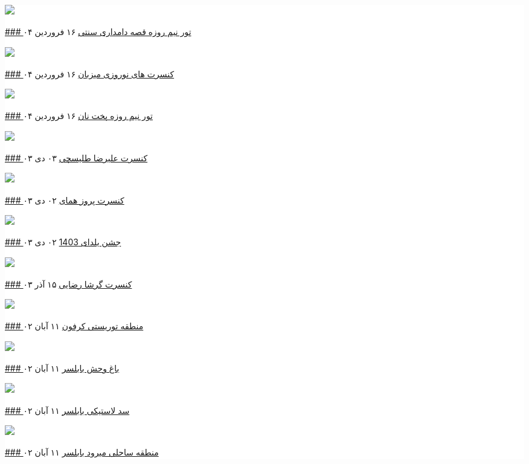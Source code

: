 [![](https://mizbanland.com/uploads/e7bf0907ec0f43ed94c329bd20e432ec.w_768,h_251,r_k.jpg)](https://mizbanland.com/blog/Travel-Tour/P106-تور-نیم-روزه-قصه-دامداری-سنتی.html)

[### تور نیم روزه قصه دامداری سنتی](https://mizbanland.com/blog/Travel-Tour/P106-تور-نیم-روزه-قصه-دامداری-سنتی.html) ۱۶ فروردین ۰۴

[![](https://mizbanland.com/uploads/d64af26a605b4f64b8f5837b2595debd.w_768,h_251,r_k.jpeg)](https://mizbanland.com/blog/رویداد-ها-و-فستیوال-برگزار-شده/P105-کنسرت-های-نوروزی-میزبان.html)

[### کنسرت های نوروزی میزبان](https://mizbanland.com/blog/رویداد-ها-و-فستیوال-برگزار-شده/P105-کنسرت-های-نوروزی-میزبان.html) ۱۶ فروردین ۰۴

[![](https://mizbanland.com/uploads/97b1e8c51ee4404280265d5fa0a77912.w_768,h_251,r_k.jpg)](https://mizbanland.com/blog/Travel-Tour/P110-تور-نیم-روزه-پخت-نان.html)

[### تور نیم روزه پخت نان](https://mizbanland.com/blog/Travel-Tour/P110-تور-نیم-روزه-پخت-نان.html) ۱۶ فروردین ۰۴

[![](https://mizbanland.com/uploads/e5c648f8e3ce40f4b4cbebadb72c85c3.w_768,h_251,r_k.jpg)](https://mizbanland.com/blog/کنسرت/P104-کنسرت-علیرضا-طلیسچی.html)

[### کنسرت علیرضا طلیسچی](https://mizbanland.com/blog/کنسرت/P104-کنسرت-علیرضا-طلیسچی.html) ۰۳ دی ۰۳

[![](https://mizbanland.com/uploads/2f485f8c4d9e4f2faaf17816fd31ab59.w_768,h_251,r_k.jpg)](https://mizbanland.com/blog/کنسرت/P103-کنسرت-پروز-همای.html)

[### کنسرت پروز همای](https://mizbanland.com/blog/کنسرت/P103-کنسرت-پروز-همای.html) ۰۲ دی ۰۳

[![](https://mizbanland.com/uploads/a754cd3fcbb4418fa205e1a500fa8d83.w_768,h_251,r_k.jpg)](https://mizbanland.com/blog/رویداد-ها-و-فستیوال-برگزار-شده/P102-جشن-یلدای-1403.html)

[### جشن یلدای 1403](https://mizbanland.com/blog/رویداد-ها-و-فستیوال-برگزار-شده/P102-جشن-یلدای-1403.html) ۰۲ دی ۰۳

[![](https://mizbanland.com/uploads/6cf7c65b9474458f9b52253842d23f9b.w_768,h_251,r_k.png)](https://mizbanland.com/blog/رویداد-ها-و-فستیوال-برگزار-شده/P101-کنسرت-گرشا-رضایی.html)

[### کنسرت گرشا رضایی](https://mizbanland.com/blog/رویداد-ها-و-فستیوال-برگزار-شده/P101-کنسرت-گرشا-رضایی.html) ۱۵ آذر ۰۳

[![](https://mizbanland.com/uploads/2e20dc2048fe4fd8a34832a582181399.w_768,h_180,r_k.jpg)](https://mizbanland.com/blog/Tourist-guide/P93-منطقه-توریستی-کرفون.html)

[### منطقه‌ توریستی کرفون](https://mizbanland.com/blog/Tourist-guide/P93-منطقه-توریستی-کرفون.html) ۱۱ آبان ۰۲

[![](https://mizbanland.com/uploads/a7353b294792411a9573fc104d36ee99.w_768,h_180,r_k.jpg)](https://mizbanland.com/blog/Tourist-guide/P92-باغ-وحش-بابلسر.html)

[### باغ وحش بابلسر](https://mizbanland.com/blog/Tourist-guide/P92-باغ-وحش-بابلسر.html) ۱۱ آبان ۰۲

[![](https://mizbanland.com/uploads/7d2b3c92a0364004a255f2e00e9e3fcb.w_768,h_180,r_k.jpg)](https://mizbanland.com/blog/Tourist-guide/P94-سد-لاستیکی-بابلسر.html)

[### سد لاستیکی بابلسر](https://mizbanland.com/blog/Tourist-guide/P94-سد-لاستیکی-بابلسر.html) ۱۱ آبان ۰۲

[![](https://mizbanland.com/uploads/5036694624b440e9894f4e86d7e07e61.w_768,h_180,r_k.jpg)](https://mizbanland.com/blog/Tourist-guide/P91-منطقه-ساحلی-میرود-بابلسر.html)

[### منطقه ساحلی میرود بابلسر](https://mizbanland.com/blog/Tourist-guide/P91-منطقه-ساحلی-میرود-بابلسر.html) ۱۱ آبان ۰۲
